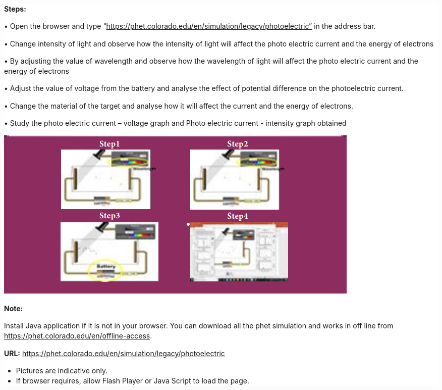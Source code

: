 **Steps:**

• Open the browser and type “https://phet.colorado.edu/en/simulation/legacy/photoelectric” in the
address bar.

• Change intensity of light and observe how the intensity of light will affect the photo electric current
and the energy of electrons

• By adjusting the value of wavelength and observe how the wavelength of light will affect the photo
electric current and the energy of electrons

• Adjust the value of voltage from the battery and analyse the effect of potential difference on the
photoelectric current.

• Change the material of the target and analyse how it will affect the current and the energy of electrons.

• Study the photo electric current – voltage graph and Photo electric current - intensity graph obtained 

![fig-steps](8.36.png "")

**Note:**

Install Java application if it is not in your browser.
You can download all the phet simulation and works in off line from https://phet.colorado.edu/en/offline-access.

**URL:**
https://phet.colorado.edu/en/simulation/legacy/photoelectric


* Pictures are indicative only.
* If browser requires, allow Flash Player or Java Script to load the page.
